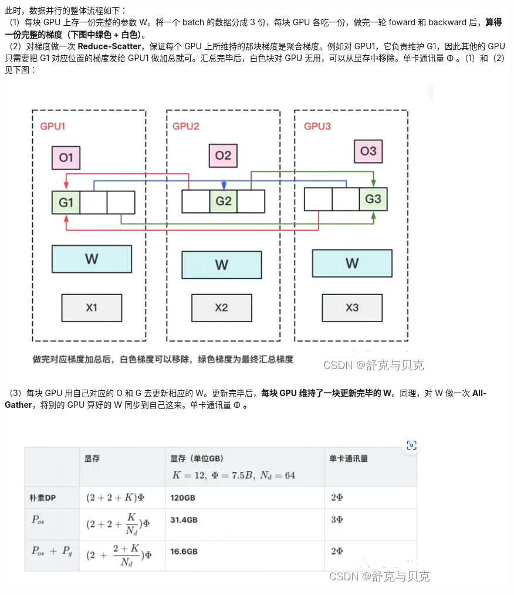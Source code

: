 此时，数据并行的整体流程如下：  
（1）每块 GPU 上存一份完整的参数 W。将一个 batch 的数据分成 3 份，每块 GPU 各吃一份，做完一轮 foward 和 backward 后，**算得一份完整的梯度（下图中绿色 + 白色）**。  
（2）对梯度做一次 **Reduce-Scatter**，保证每个 GPU 上所维持的那块梯度是聚合梯度。例如对 GPU1，它负责维护 G1，因此其他的 GPU 只需要把 G1 对应位置的梯度发给 GPU1 做加总就可。汇总完毕后，白色块对 GPU 无用，可以从显存中移除。单卡通讯量 Φ 。（1）和（2）见下图：

![](./assets/91e912554085033d631f87726f953eec.png)

（3）每块 GPU 用自己对应的 O 和 G 去更新相应的 W。更新完毕后，**每块 GPU 维持了一块更新完毕的 W**。同理，对 W 做一次 **All-Gather**，将别的 GPU 算好的 W 同步到自己这来。单卡通讯量 Φ **。**

![](./assets/f6f30180689dc4a4c8cfed14ab57dc43.png)
